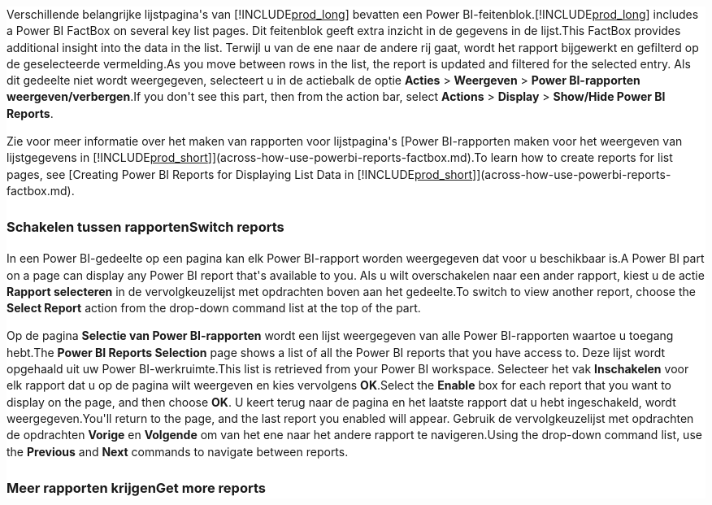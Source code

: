 <span data-ttu-id="00c37-153">Verschillende belangrijke lijstpagina's van [!INCLUDE[prod_long](includes/prod_long.md)] bevatten een Power BI-feitenblok.</span><span class="sxs-lookup"><span data-stu-id="00c37-153">[!INCLUDE[prod_long](includes/prod_long.md)] includes a Power BI FactBox on several key list pages.</span></span> <span data-ttu-id="00c37-154">Dit feitenblok geeft extra inzicht in de gegevens in de lijst.</span><span class="sxs-lookup"><span data-stu-id="00c37-154">This FactBox provides additional insight into the data in the list.</span></span> <span data-ttu-id="00c37-155">Terwijl u van de ene naar de andere rij gaat, wordt het rapport bijgewerkt en gefilterd op de geselecteerde vermelding.</span><span class="sxs-lookup"><span data-stu-id="00c37-155">As you move between rows in the list, the report is updated and filtered for the selected entry.</span></span> <span data-ttu-id="00c37-156">Als dit gedeelte niet wordt weergegeven, selecteert u in de actiebalk de optie **Acties** > **Weergeven** > **Power BI-rapporten weergeven/verbergen**.</span><span class="sxs-lookup"><span data-stu-id="00c37-156">If you don't see this part, then from the action bar, select **Actions** > **Display** > **Show/Hide Power BI Reports**.</span></span>

<span data-ttu-id="00c37-157">Zie voor meer informatie over het maken van rapporten voor lijstpagina's [Power BI-rapporten maken voor het weergeven van lijstgegevens in [!INCLUDE[prod_short](includes/prod_short.md)]](across-how-use-powerbi-reports-factbox.md).</span><span class="sxs-lookup"><span data-stu-id="00c37-157">To learn how to create reports for list pages, see [Creating Power BI Reports for Displaying List Data in [!INCLUDE[prod_short](includes/prod_short.md)]](across-how-use-powerbi-reports-factbox.md).</span></span>

### <a name="switch-reports"></a><span data-ttu-id="00c37-158">Schakelen tussen rapporten</span><span class="sxs-lookup"><span data-stu-id="00c37-158">Switch reports</span></span>

<span data-ttu-id="00c37-159">In een Power BI-gedeelte op een pagina kan elk Power BI-rapport worden weergegeven dat voor u beschikbaar is.</span><span class="sxs-lookup"><span data-stu-id="00c37-159">A Power BI part on a page can display any Power BI report that's available to you.</span></span> <span data-ttu-id="00c37-160">Als u wilt overschakelen naar een ander rapport, kiest u de actie **Rapport selecteren** in de vervolgkeuzelijst met opdrachten boven aan het gedeelte.</span><span class="sxs-lookup"><span data-stu-id="00c37-160">To switch to view another report, choose the **Select Report** action from the drop-down command list at the top of the part.</span></span>  

<span data-ttu-id="00c37-161">Op de pagina **Selectie van Power BI-rapporten** wordt een lijst weergegeven van alle Power BI-rapporten waartoe u toegang hebt.</span><span class="sxs-lookup"><span data-stu-id="00c37-161">The **Power BI Reports Selection** page shows a list of all the Power BI reports that you have access to.</span></span> <span data-ttu-id="00c37-162">Deze lijst wordt opgehaald uit uw Power BI-werkruimte.</span><span class="sxs-lookup"><span data-stu-id="00c37-162">This list is retrieved from your Power BI workspace.</span></span> <span data-ttu-id="00c37-163">Selecteer het vak **Inschakelen** voor elk rapport dat u op de pagina wilt weergeven en kies vervolgens **OK**.</span><span class="sxs-lookup"><span data-stu-id="00c37-163">Select the **Enable** box for each report that you want to display on the page, and then choose **OK**.</span></span> <span data-ttu-id="00c37-164">U keert terug naar de pagina en het laatste rapport dat u hebt ingeschakeld, wordt weergegeven.</span><span class="sxs-lookup"><span data-stu-id="00c37-164">You'll return to the page, and the last report you enabled will appear.</span></span> <span data-ttu-id="00c37-165">Gebruik de vervolgkeuzelijst met opdrachten de opdrachten **Vorige** en **Volgende** om van het ene naar het andere rapport te navigeren.</span><span class="sxs-lookup"><span data-stu-id="00c37-165">Using the drop-down command list, use the **Previous** and **Next** commands to navigate between reports.</span></span>  

### <a name="get-more-reports"></a><span data-ttu-id="00c37-166">Meer rapporten krijgen</span><span class="sxs-lookup"><span data-stu-id="00c37-166">Get more reports</span></span>

